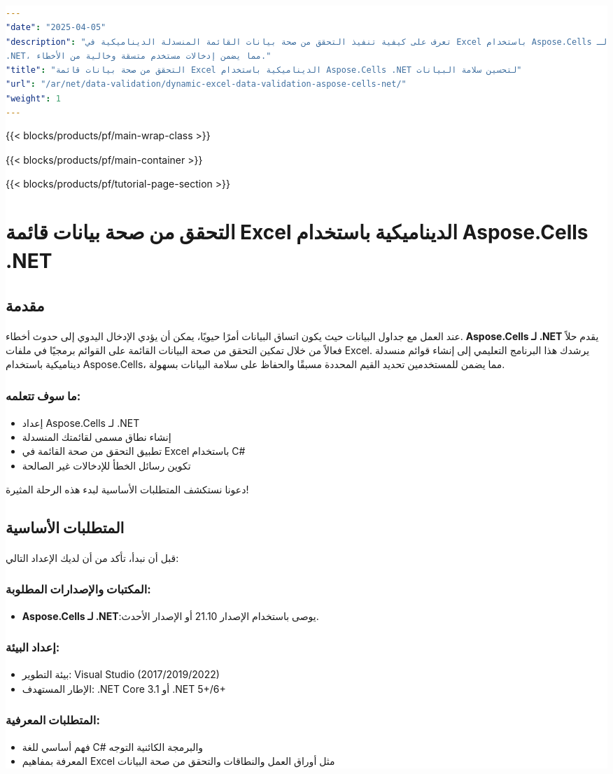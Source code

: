```yaml
---
"date": "2025-04-05"
"description": "تعرف على كيفية تنفيذ التحقق من صحة بيانات القائمة المنسدلة الديناميكية في Excel باستخدام Aspose.Cells لـ .NET، مما يضمن إدخالات مستخدم متسقة وخالية من الأخطاء."
"title": "التحقق من صحة بيانات قائمة Excel الديناميكية باستخدام Aspose.Cells .NET لتحسين سلامة البيانات"
"url": "/ar/net/data-validation/dynamic-excel-data-validation-aspose-cells-net/"
"weight": 1
---
```


{{< blocks/products/pf/main-wrap-class >}}

{{< blocks/products/pf/main-container >}}

{{< blocks/products/pf/tutorial-page-section >}}


# التحقق من صحة بيانات قائمة Excel الديناميكية باستخدام Aspose.Cells .NET

## مقدمة

عند العمل مع جداول البيانات حيث يكون اتساق البيانات أمرًا حيويًا، يمكن أن يؤدي الإدخال اليدوي إلى حدوث أخطاء. **Aspose.Cells لـ .NET** يقدم حلاً فعالاً من خلال تمكين التحقق من صحة البيانات القائمة على القوائم برمجيًا في ملفات Excel. يرشدك هذا البرنامج التعليمي إلى إنشاء قوائم منسدلة ديناميكية باستخدام Aspose.Cells، مما يضمن للمستخدمين تحديد القيم المحددة مسبقًا والحفاظ على سلامة البيانات بسهولة.

### ما سوف تتعلمه:
- إعداد Aspose.Cells لـ .NET
- إنشاء نطاق مسمى لقائمتك المنسدلة
- تطبيق التحقق من صحة القائمة في Excel باستخدام C#
- تكوين رسائل الخطأ للإدخالات غير الصالحة

دعونا نستكشف المتطلبات الأساسية لبدء هذه الرحلة المثيرة!

## المتطلبات الأساسية
قبل أن نبدأ، تأكد من أن لديك الإعداد التالي:

### المكتبات والإصدارات المطلوبة:
- **Aspose.Cells لـ .NET**:يوصى باستخدام الإصدار 21.10 أو الإصدار الأحدث.

### إعداد البيئة:
- بيئة التطوير: Visual Studio (2017/2019/2022)
- الإطار المستهدف: .NET Core 3.1 أو .NET 5+/6+

### المتطلبات المعرفية:
- فهم أساسي للغة C# والبرمجة الكائنية التوجه
- المعرفة بمفاهيم Excel مثل أوراق العمل والنطاقات والتحقق من صحة البيانات
